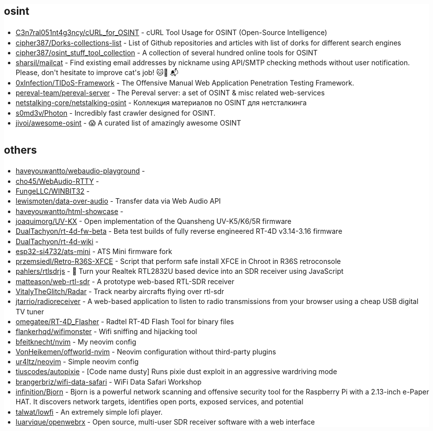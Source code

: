 ## osint 

- [C3n7ral051nt4g3ncy/cURL_for_OSINT](https://github.com/C3n7ral051nt4g3ncy/cURL_for_OSINT) - cURL Tool Usage for OSINT (Open-Source Intelligence)
- [cipher387/Dorks-collections-list](https://github.com/cipher387/Dorks-collections-list) - List of Github repositories and articles with list of dorks for different search engines
- [cipher387/osint_stuff_tool_collection](https://github.com/cipher387/osint_stuff_tool_collection) - A collection of several hundred online tools for OSINT
- [sharsil/mailcat](https://github.com/sharsil/mailcat) - Find existing email addresses by nickname using API/SMTP checking methods without user notification. Please, don't hesitate to improve cat's job! 🐱🔎 📬
- [0xInfection/TIDoS-Framework](https://github.com/0xInfection/TIDoS-Framework) - The Offensive Manual Web Application Penetration Testing Framework.
- [pereval-team/pereval-server](https://github.com/pereval-team/pereval-server) - The Pereval server: a set of OSINT & misc related web-services
- [netstalking-core/netstalking-osint](https://github.com/netstalking-core/netstalking-osint) - Коллекция материалов по OSINT для нетсталкинга
- [s0md3v/Photon](https://github.com/s0md3v/Photon) - Incredibly fast crawler designed for OSINT.
- [jivoi/awesome-osint](https://github.com/jivoi/awesome-osint) - :scream: A curated list of amazingly awesome OSINT

## others 

- [haveyouwantto/webaudio-playground](https://github.com/haveyouwantto/webaudio-playground) - 
- [cho45/WebAudio-RTTY](https://github.com/cho45/WebAudio-RTTY) - 
- [FungeLLC/WINBIT32](https://github.com/FungeLLC/WINBIT32) - 
- [lewismoten/data-over-audio](https://github.com/lewismoten/data-over-audio) - Transfer data via Web Audio API
- [haveyouwantto/html-showcase](https://github.com/haveyouwantto/html-showcase) - 
- [joaquimorg/UV-KX](https://github.com/joaquimorg/UV-KX) - Open implementation of the Quansheng UV-K5/K6/5R firmware
- [DualTachyon/rt-4d-fw-beta](https://github.com/DualTachyon/rt-4d-fw-beta) - Beta test builds of fully reverse engineered RT-4D v3.14-3.16 firmware
- [DualTachyon/rt-4d-wiki](https://github.com/DualTachyon/rt-4d-wiki) - 
- [esp32-si4732/ats-mini](https://github.com/esp32-si4732/ats-mini) - ATS Mini firmware fork
- [przemsiedl/Retro-R36S-XFCE](https://github.com/przemsiedl/Retro-R36S-XFCE) - Script that perform safe install XFCE in Chroot in R36S retroconsole
- [pahlers/rtlsdrjs](https://github.com/pahlers/rtlsdrjs) - 📡 Turn your Realtek RTL2832U based device into an SDR receiver using JavaScript
- [matteason/web-rtl-sdr](https://github.com/matteason/web-rtl-sdr) - A prototype web-based RTL-SDR receiver
- [VitalyTheGlitch/Radar](https://github.com/VitalyTheGlitch/Radar) - Track nearby aircrafts flying over rtl-sdr
- [jtarrio/radioreceiver](https://github.com/jtarrio/radioreceiver) - A web-based application to listen to radio transmissions from your browser using a cheap USB digital TV tuner
- [omegatee/RT-4D_Flasher](https://github.com/omegatee/RT-4D_Flasher) - Radtel RT-4D Flash Tool for binary files
- [flankerhqd/wifimonster](https://github.com/flankerhqd/wifimonster) - Wifi sniffing and hijacking tool
- [bfeitknecht/nvim](https://github.com/bfeitknecht/nvim) - My neovim config
- [VonHeikemen/offworld-nvim](https://github.com/VonHeikemen/offworld-nvim) - Neovim configuration without third-party plugins
- [ur4ltz/neovim](https://github.com/ur4ltz/neovim) - Simple neovim config
- [tiuscodes/autopixie](https://github.com/tiuscodes/autopixie) - [Code name dusty] Runs pixie dust exploit in an aggressive wardriving mode
- [brangerbriz/wifi-data-safari](https://github.com/brangerbriz/wifi-data-safari) - WiFi Data Safari Workshop
- [infinition/Bjorn](https://github.com/infinition/Bjorn) - Bjorn is a powerful network scanning and offensive security tool for the Raspberry Pi with a 2.13-inch e-Paper HAT. It discovers network targets, identifies open ports, exposed services, and potential
- [talwat/lowfi](https://github.com/talwat/lowfi) - An extremely simple lofi player.
- [luarvique/openwebrx](https://github.com/luarvique/openwebrx) - Open source, multi-user SDR receiver software with a web interface